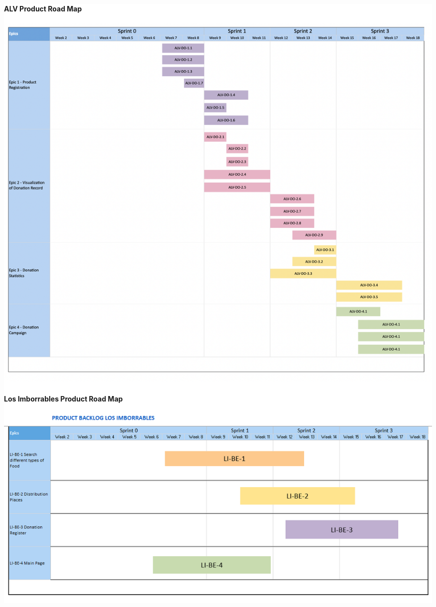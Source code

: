 #### ALV Product Road Map

![ALV_RoadMap](documentation/alv-roadmap.png)

#### Los Imborrables Product Road Map

![LI](documentation/LI.ProductRoadmap.PNG)
